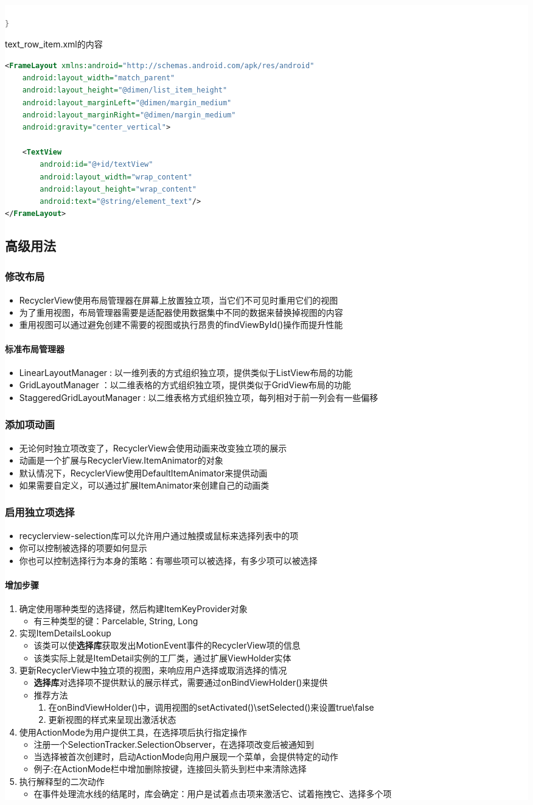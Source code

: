 ```kotlin

}
```

text_row_item.xml的内容
```xml
<FrameLayout xmlns:android="http://schemas.android.com/apk/res/android"
    android:layout_width="match_parent"
    android:layout_height="@dimen/list_item_height"
    android:layout_marginLeft="@dimen/margin_medium"
    android:layout_marginRight="@dimen/margin_medium"
    android:gravity="center_vertical">

    <TextView
        android:id="@+id/textView"
        android:layout_width="wrap_content"
        android:layout_height="wrap_content"
        android:text="@string/element_text"/>
</FrameLayout>
```


## 高级用法

### 修改布局
* RecyclerView使用布局管理器在屏幕上放置独立项，当它们不可见时重用它们的视图
* 为了重用视图，布局管理器需要是适配器使用数据集中不同的数据来替换掉视图的内容
* 重用视图可以通过避免创建不需要的视图或执行昂贵的findViewById()操作而提升性能

#### 标准布局管理器
* LinearLayoutManager : 以一维列表的方式组织独立项，提供类似于ListView布局的功能
* GridLayoutManager ：以二维表格的方式组织独立项，提供类似于GridView布局的功能
* StaggeredGridLayoutManager : 以二维表格方式组织独立项，每列相对于前一列会有一些偏移


### 添加项动画
* 无论何时独立项改变了，RecyclerView会使用动画来改变独立项的展示
* 动画是一个扩展与RecyclerView.ItemAnimator的对象
* 默认情况下，RecyclerView使用DefaultItemAnimator来提供动画
* 如果需要自定义，可以通过扩展ItemAnimator来创建自己的动画类


### 启用独立项选择
* recyclerview-selection库可以允许用户通过触摸或鼠标来选择列表中的项
* 你可以控制被选择的项要如何显示
* 你也可以控制选择行为本身的策略：有哪些项可以被选择，有多少项可以被选择

#### 增加步骤
1. 确定使用哪种类型的选择键，然后构建ItemKeyProvider对象
    * 有三种类型的键：Parcelable, String, Long
1. 实现ItemDetailsLookup
    * 该类可以使**选择库**获取发出MotionEvent事件的RecyclerView项的信息
    * 该类实际上就是ItemDetail实例的工厂类，通过扩展ViewHolder实体
1. 更新RecyclerView中独立项的视图，来响应用户选择或取消选择的情况
    * **选择库**对选择项不提供默认的展示样式，需要通过onBindViewHolder()来提供
    * 推荐方法
        1. 在onBindViewHolder()中，调用视图的setActivated()\setSelected()来设置true\false
        1. 更新视图的样式来呈现出激活状态
1. 使用ActionMode为用户提供工具，在选择项后执行指定操作
    * 注册一个SelectionTracker.SelectionObserver，在选择项改变后被通知到
    * 当选择被首次创建时，启动ActionMode向用户展现一个菜单，会提供特定的动作
    * 例子:在ActionMode栏中增加删除按键，连接回头箭头到栏中来清除选择
1. 执行解释型的二次动作
    * 在事件处理流水线的结尾时，库会确定：用户是试着点击项来激活它、试着拖拽它、选择多个项